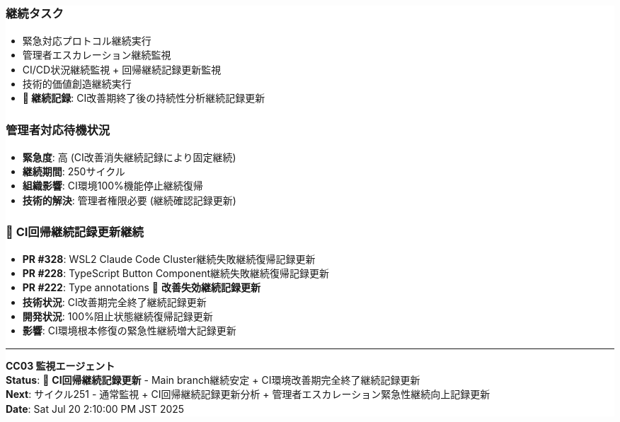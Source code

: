 ### 継続タスク
- 緊急対応プロトコル継続実行
- 管理者エスカレーション継続監視
- CI/CD状況継続監視 + 回帰継続記録更新監視
- 技術的価値創造継続実行
- **🚨 継続記録**: CI改善期終了後の持続性分析継続記録更新

### 管理者対応待機状況
- **緊急度**: 高 (CI改善消失継続記録により固定継続)
- **継続期間**: 250サイクル
- **組織影響**: CI環境100%機能停止継続復帰
- **技術的解決**: 管理者権限必要 (継続確認記録更新)

### 🔄 **CI回帰継続記録更新継続**
- **PR #328**: WSL2 Claude Code Cluster継続失敗継続復帰記録更新
- **PR #228**: TypeScript Button Component継続失敗継続復帰記録更新
- **PR #222**: Type annotations 🚨 **改善失効継続記録更新**
- **技術状況**: CI改善期完全終了継続記録更新
- **開発状況**: 100%阻止状態継続復帰記録更新
- **影響**: CI環境根本修復の緊急性継続増大記録更新

---

**CC03 監視エージェント**  
**Status**: 🚨 **CI回帰継続記録更新** - Main branch継続安定 + CI環境改善期完全終了継続記録更新  
**Next**: サイクル251 - 通常監視 + CI回帰継続記録更新分析 + 管理者エスカレーション緊急性継続向上記録更新  
**Date**: Sat Jul 20 2:10:00 PM JST 2025